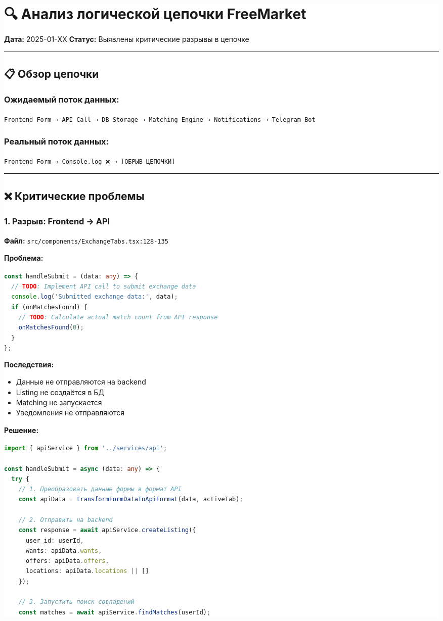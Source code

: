 # 🔍 Анализ логической цепочки FreeMarket

**Дата:** 2025-01-XX
**Статус:** Выявлены критические разрывы в цепочке

---

## 📋 Обзор цепочки

### Ожидаемый поток данных:
```
Frontend Form → API Call → DB Storage → Matching Engine → Notifications → Telegram Bot
```

### Реальный поток данных:
```
Frontend Form → Console.log ❌ → [ОБРЫВ ЦЕПОЧКИ]
```

---

## ❌ Критические проблемы

### 1. **Разрыв: Frontend → API**

**Файл:** `src/components/ExchangeTabs.tsx:128-135`

**Проблема:**
```typescript
const handleSubmit = (data: any) => {
  // TODO: Implement API call to submit exchange data
  console.log('Submitted exchange data:', data);
  if (onMatchesFound) {
    // TODO: Calculate actual match count from API response
    onMatchesFound(0);
  }
};
```

**Последствия:**
- Данные не отправляются на backend
- Listing не создаётся в БД
- Matching не запускается
- Уведомления не отправляются

**Решение:**
```typescript
import { apiService } from '../services/api';

const handleSubmit = async (data: any) => {
  try {
    // 1. Преобразовать данные формы в формат API
    const apiData = transformFormDataToApiFormat(data, activeTab);

    // 2. Отправить на backend
    const response = await apiService.createListing({
      user_id: userId,
      wants: apiData.wants,
      offers: apiData.offers,
      locations: apiData.locations || []
    });

    // 3. Запустить поиск совпадений
    const matches = await apiService.findMatches(userId);
```